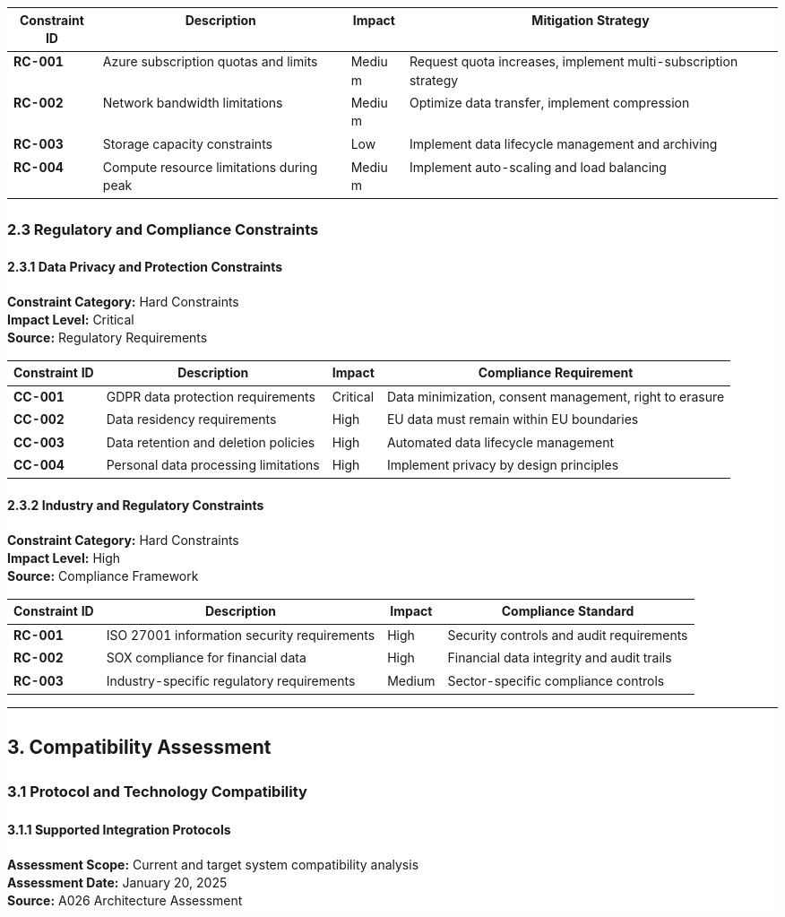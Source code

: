 | Constraint ID | Description | Impact | Mitigation Strategy |
|---------------|-------------|--------|-------------------|
| **RC-001** | Azure subscription quotas and limits | Medium | Request quota increases, implement multi-subscription strategy |
| **RC-002** | Network bandwidth limitations | Medium | Optimize data transfer, implement compression |
| **RC-003** | Storage capacity constraints | Low | Implement data lifecycle management and archiving |
| **RC-004** | Compute resource limitations during peak | Medium | Implement auto-scaling and load balancing |

### 2.3 Regulatory and Compliance Constraints

#### 2.3.1 Data Privacy and Protection Constraints

**Constraint Category:** Hard Constraints  
**Impact Level:** Critical  
**Source:** Regulatory Requirements

| Constraint ID | Description | Impact | Compliance Requirement |
|---------------|-------------|--------|----------------------|
| **CC-001** | GDPR data protection requirements | Critical | Data minimization, consent management, right to erasure |
| **CC-002** | Data residency requirements | High | EU data must remain within EU boundaries |
| **CC-003** | Data retention and deletion policies | High | Automated data lifecycle management |
| **CC-004** | Personal data processing limitations | High | Implement privacy by design principles |

#### 2.3.2 Industry and Regulatory Constraints

**Constraint Category:** Hard Constraints  
**Impact Level:** High  
**Source:** Compliance Framework

| Constraint ID | Description | Impact | Compliance Standard |
|---------------|-------------|--------|-------------------|
| **RC-001** | ISO 27001 information security requirements | High | Security controls and audit requirements |
| **RC-002** | SOX compliance for financial data | High | Financial data integrity and audit trails |
| **RC-003** | Industry-specific regulatory requirements | Medium | Sector-specific compliance controls |

---

## 3. Compatibility Assessment

### 3.1 Protocol and Technology Compatibility

#### 3.1.1 Supported Integration Protocols

**Assessment Scope:** Current and target system compatibility analysis  
**Assessment Date:** January 20, 2025  
**Source:** A026 Architecture Assessment
